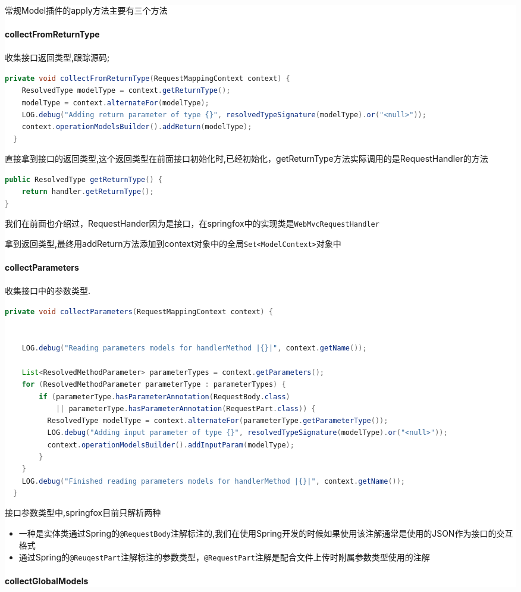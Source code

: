 常规Model插件的apply方法主要有三个方法

#### collectFromReturnType

收集接口返回类型,跟踪源码;

```java
private void collectFromReturnType(RequestMappingContext context) {
    ResolvedType modelType = context.getReturnType();
    modelType = context.alternateFor(modelType);
    LOG.debug("Adding return parameter of type {}", resolvedTypeSignature(modelType).or("<null>"));
    context.operationModelsBuilder().addReturn(modelType);
  }
```

直接拿到接口的返回类型,这个返回类型在前面接口初始化时,已经初始化，getReturnType方法实际调用的是RequestHandler的方法

```java
public ResolvedType getReturnType() {
    return handler.getReturnType();
}
```

我们在前面也介绍过，RequestHander因为是接口，在springfox中的实现类是`WebMvcRequestHandler`

拿到返回类型,最终用addReturn方法添加到context对象中的全局`Set<ModelContext>`对象中

#### collectParameters

收集接口中的参数类型.

```java
private void collectParameters(RequestMappingContext context) {


    LOG.debug("Reading parameters models for handlerMethod |{}|", context.getName());

    List<ResolvedMethodParameter> parameterTypes = context.getParameters();
    for (ResolvedMethodParameter parameterType : parameterTypes) {
        if (parameterType.hasParameterAnnotation(RequestBody.class)
            || parameterType.hasParameterAnnotation(RequestPart.class)) {
          ResolvedType modelType = context.alternateFor(parameterType.getParameterType());
          LOG.debug("Adding input parameter of type {}", resolvedTypeSignature(modelType).or("<null>"));
          context.operationModelsBuilder().addInputParam(modelType);
        }
    }
    LOG.debug("Finished reading parameters models for handlerMethod |{}|", context.getName());
  }
```

接口参数类型中,springfox目前只解析两种

- 一种是实体类通过Spring的`@RequestBody`注解标注的,我们在使用Spring开发的时候如果使用该注解通常是使用的JSON作为接口的交互格式
- 通过Spring的`@ReuqestPart`注解标注的参数类型，`@RequestPart`注解是配合文件上传时附属参数类型使用的注解

#### collectGlobalModels
